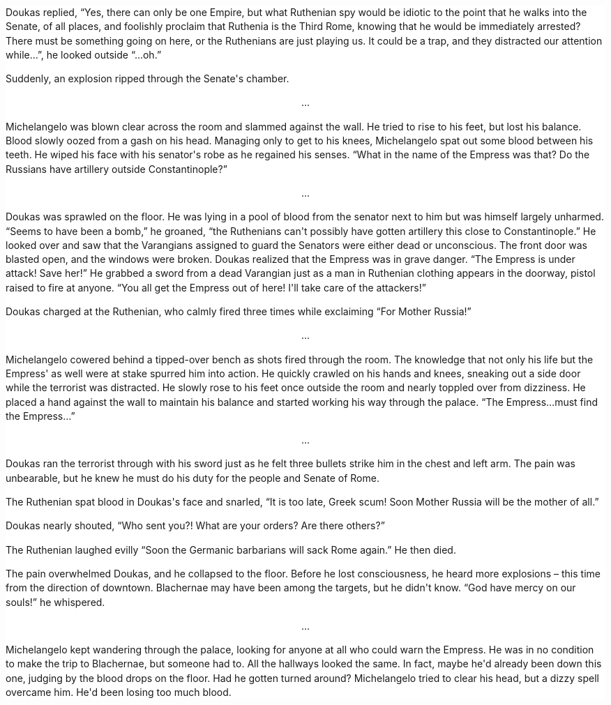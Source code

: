Doukas replied, “Yes, there can only be one Empire, but what Ruthenian spy would be idiotic to the point that he walks into the Senate, of all places, and foolishly proclaim that Ruthenia is the Third Rome, knowing that he would be immediately arrested? There must be something going on here, or the Ruthenians are just playing us. It could be a trap, and they distracted our attention while…”, he looked outside “…oh.”

Suddenly, an explosion ripped through the Senate's chamber.

<p style="text-align: center;">...</p>

Michelangelo was blown clear across the room and slammed against the wall. He tried to rise to his feet, but lost his balance. Blood slowly oozed from a gash on his head. Managing only to get to his knees, Michelangelo spat out some blood between his teeth. He wiped his face with his senator's robe as he regained his senses. “What in the name of the Empress was that? Do the Russians have artillery outside Constantinople?”

<p style="text-align: center;">...</p>

Doukas was sprawled on the floor. He was lying in a pool of blood from the senator next to him but was himself largely unharmed. “Seems to have been a bomb,” he groaned, “the Ruthenians can't possibly have gotten artillery this close to Constantinople.” He looked over and saw that the Varangians assigned to guard the Senators were either dead or unconscious. The front door was blasted open, and the windows were broken. Doukas realized that the Empress was in grave danger. “The Empress is under attack! Save her!” He grabbed a sword from a dead Varangian just as a man in Ruthenian clothing appears in the doorway, pistol raised to fire at anyone. “You all get the Empress out of here! I'll take care of the attackers!”

Doukas charged at the Ruthenian, who calmly fired three times while exclaiming “For Mother Russia!”

<p style="text-align: center;">...</p>

Michelangelo cowered behind a tipped-over bench as shots fired through the room. The knowledge that not only his life but the Empress' as well were at stake spurred him into action. He quickly crawled on his hands and knees, sneaking out a side door while the terrorist was distracted. He slowly rose to his feet once outside the room and nearly toppled over from dizziness. He placed a hand against the wall to maintain his balance and started working his way through the palace. “The Empress…must find the Empress…”

<p style="text-align: center;">...</p>

Doukas ran the terrorist through with his sword just as he felt three bullets strike him in the chest and left arm. The pain was unbearable, but he knew he must do his duty for the people and Senate of Rome.

The Ruthenian spat blood in Doukas's face and snarled, “It is too late, Greek scum! Soon Mother Russia will be the mother of all.”

Doukas nearly shouted, “Who sent you?! What are your orders? Are there others?”

The Ruthenian laughed evilly “Soon the Germanic barbarians will sack Rome again.” He then died.

The pain overwhelmed Doukas, and he collapsed to the floor. Before he lost consciousness, he heard more explosions – this time from the direction of downtown. Blachernae may have been among the targets, but he didn't know. “God have mercy on our souls!” he whispered.

<p style="text-align: center;">...</p>

Michelangelo kept wandering through the palace, looking for anyone at all who could warn the Empress. He was in no condition to make the trip to Blachernae, but someone had to. All the hallways looked the same. In fact, maybe he'd already been down this one, judging by the blood drops on the floor. Had he gotten turned around? Michelangelo tried to clear his head, but a dizzy spell overcame him. He'd been losing too much blood.

